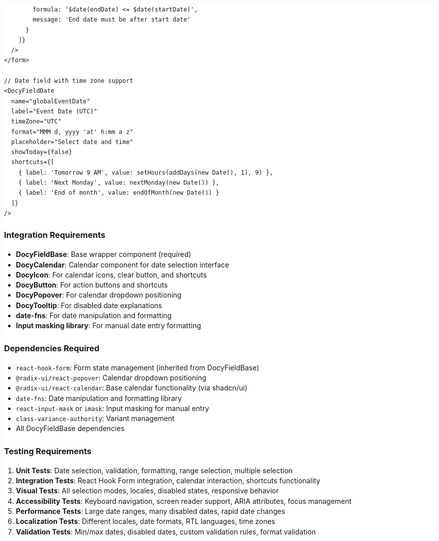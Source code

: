 ```tsx
        formula: '$date(endDate) <= $date(startDate)',
        message: 'End date must be after start date'
      }
    ]}
  />
</form>

// Date field with time zone support
<DocyFieldDate
  name="globalEventDate"
  label="Event Date (UTC)"
  timeZone="UTC"
  format="MMM d, yyyy 'at' h:mm a z"
  placeholder="Select date and time"
  showToday={false}
  shortcuts={[
    { label: 'Tomorrow 9 AM', value: setHours(addDays(new Date(), 1), 9) },
    { label: 'Next Monday', value: nextMonday(new Date()) },
    { label: 'End of month', value: endOfMonth(new Date()) }
  ]}
/>
```

### Integration Requirements
- **DocyFieldBase**: Base wrapper component (required)
- **DocyCalendar**: Calendar component for date selection interface
- **DocyIcon**: For calendar icons, clear button, and shortcuts
- **DocyButton**: For action buttons and shortcuts
- **DocyPopover**: For calendar dropdown positioning
- **DocyTooltip**: For disabled date explanations
- **date-fns**: For date manipulation and formatting
- **Input masking library**: For manual date entry formatting

### Dependencies Required
- `react-hook-form`: Form state management (inherited from DocyFieldBase)
- `@radix-ui/react-popover`: Calendar dropdown positioning
- `@radix-ui/react-calendar`: Base calendar functionality (via shadcn/ui)
- `date-fns`: Date manipulation and formatting library
- `react-input-mask` or `imask`: Input masking for manual entry
- `class-variance-authority`: Variant management
- All DocyFieldBase dependencies

### Testing Requirements
1. **Unit Tests**: Date selection, validation, formatting, range selection, multiple selection
2. **Integration Tests**: React Hook Form integration, calendar interaction, shortcuts functionality
3. **Visual Tests**: All selection modes, locales, disabled states, responsive behavior
4. **Accessibility Tests**: Keyboard navigation, screen reader support, ARIA attributes, focus management
5. **Performance Tests**: Large date ranges, many disabled dates, rapid date changes
6. **Localization Tests**: Different locales, date formats, RTL languages, time zones
7. **Validation Tests**: Min/max dates, disabled dates, custom validation rules, format validation
